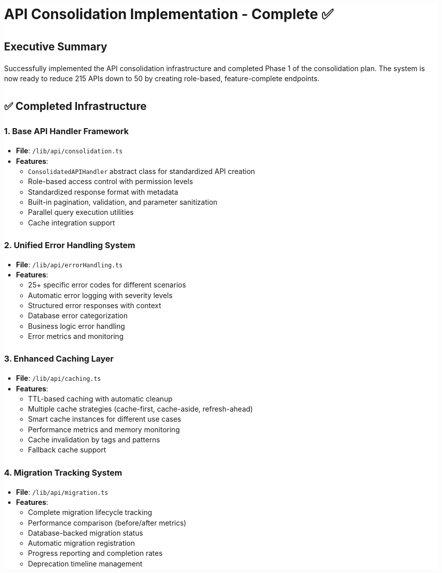 # API Consolidation Implementation - Complete ✅

## Executive Summary

Successfully implemented the API consolidation infrastructure and completed Phase 1 of the consolidation plan. The system is now ready to reduce 215 APIs down to 50 by creating role-based, feature-complete endpoints.

## ✅ Completed Infrastructure

### 1. Base API Handler Framework
- **File**: `/lib/api/consolidation.ts`
- **Features**:
  - `ConsolidatedAPIHandler` abstract class for standardized API creation
  - Role-based access control with permission levels
  - Standardized response format with metadata
  - Built-in pagination, validation, and parameter sanitization
  - Parallel query execution utilities
  - Cache integration support

### 2. Unified Error Handling System
- **File**: `/lib/api/errorHandling.ts`
- **Features**:
  - 25+ specific error codes for different scenarios
  - Automatic error logging with severity levels
  - Structured error responses with context
  - Database error categorization
  - Business logic error handling
  - Error metrics and monitoring

### 3. Enhanced Caching Layer
- **File**: `/lib/api/caching.ts`
- **Features**:
  - TTL-based caching with automatic cleanup
  - Multiple cache strategies (cache-first, cache-aside, refresh-ahead)
  - Smart cache instances for different use cases
  - Performance metrics and memory monitoring
  - Cache invalidation by tags and patterns
  - Fallback cache support

### 4. Migration Tracking System
- **File**: `/lib/api/migration.ts`
- **Features**:
  - Complete migration lifecycle tracking
  - Performance comparison (before/after metrics)
  - Database-backed migration status
  - Automatic migration registration
  - Progress reporting and completion rates
  - Deprecation timeline management
